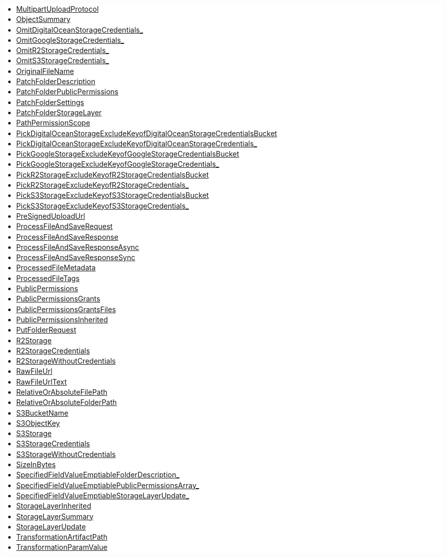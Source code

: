 - [MultipartUploadProtocol](docs/Model/MultipartUploadProtocol.md)
- [ObjectSummary](docs/Model/ObjectSummary.md)
- [OmitDigitalOceanStorageCredentials\_](docs/Model/OmitDigitalOceanStorageCredentials_.md)
- [OmitGoogleStorageCredentials\_](docs/Model/OmitGoogleStorageCredentials_.md)
- [OmitR2StorageCredentials\_](docs/Model/OmitR2StorageCredentials_.md)
- [OmitS3StorageCredentials\_](docs/Model/OmitS3StorageCredentials_.md)
- [OriginalFileName](docs/Model/OriginalFileName.md)
- [PatchFolderDescription](docs/Model/PatchFolderDescription.md)
- [PatchFolderPublicPermissions](docs/Model/PatchFolderPublicPermissions.md)
- [PatchFolderSettings](docs/Model/PatchFolderSettings.md)
- [PatchFolderStorageLayer](docs/Model/PatchFolderStorageLayer.md)
- [PathPermissionScope](docs/Model/PathPermissionScope.md)
- [PickDigitalOceanStorageExcludeKeyofDigitalOceanStorageCredentialsBucket](docs/Model/PickDigitalOceanStorageExcludeKeyofDigitalOceanStorageCredentialsBucket.md)
- [PickDigitalOceanStorageExcludeKeyofDigitalOceanStorageCredentials\_](docs/Model/PickDigitalOceanStorageExcludeKeyofDigitalOceanStorageCredentials_.md)
- [PickGoogleStorageExcludeKeyofGoogleStorageCredentialsBucket](docs/Model/PickGoogleStorageExcludeKeyofGoogleStorageCredentialsBucket.md)
- [PickGoogleStorageExcludeKeyofGoogleStorageCredentials\_](docs/Model/PickGoogleStorageExcludeKeyofGoogleStorageCredentials_.md)
- [PickR2StorageExcludeKeyofR2StorageCredentialsBucket](docs/Model/PickR2StorageExcludeKeyofR2StorageCredentialsBucket.md)
- [PickR2StorageExcludeKeyofR2StorageCredentials\_](docs/Model/PickR2StorageExcludeKeyofR2StorageCredentials_.md)
- [PickS3StorageExcludeKeyofS3StorageCredentialsBucket](docs/Model/PickS3StorageExcludeKeyofS3StorageCredentialsBucket.md)
- [PickS3StorageExcludeKeyofS3StorageCredentials\_](docs/Model/PickS3StorageExcludeKeyofS3StorageCredentials_.md)
- [PreSignedUploadUrl](docs/Model/PreSignedUploadUrl.md)
- [ProcessFileAndSaveRequest](docs/Model/ProcessFileAndSaveRequest.md)
- [ProcessFileAndSaveResponse](docs/Model/ProcessFileAndSaveResponse.md)
- [ProcessFileAndSaveResponseAsync](docs/Model/ProcessFileAndSaveResponseAsync.md)
- [ProcessFileAndSaveResponseSync](docs/Model/ProcessFileAndSaveResponseSync.md)
- [ProcessedFileMetadata](docs/Model/ProcessedFileMetadata.md)
- [ProcessedFileTags](docs/Model/ProcessedFileTags.md)
- [PublicPermissions](docs/Model/PublicPermissions.md)
- [PublicPermissionsGrants](docs/Model/PublicPermissionsGrants.md)
- [PublicPermissionsGrantsFiles](docs/Model/PublicPermissionsGrantsFiles.md)
- [PublicPermissionsInherited](docs/Model/PublicPermissionsInherited.md)
- [PutFolderRequest](docs/Model/PutFolderRequest.md)
- [R2Storage](docs/Model/R2Storage.md)
- [R2StorageCredentials](docs/Model/R2StorageCredentials.md)
- [R2StorageWithoutCredentials](docs/Model/R2StorageWithoutCredentials.md)
- [RawFileUrl](docs/Model/RawFileUrl.md)
- [RawFileUrlText](docs/Model/RawFileUrlText.md)
- [RelativeOrAbsoluteFilePath](docs/Model/RelativeOrAbsoluteFilePath.md)
- [RelativeOrAbsoluteFolderPath](docs/Model/RelativeOrAbsoluteFolderPath.md)
- [S3BucketName](docs/Model/S3BucketName.md)
- [S3ObjectKey](docs/Model/S3ObjectKey.md)
- [S3Storage](docs/Model/S3Storage.md)
- [S3StorageCredentials](docs/Model/S3StorageCredentials.md)
- [S3StorageWithoutCredentials](docs/Model/S3StorageWithoutCredentials.md)
- [SizeInBytes](docs/Model/SizeInBytes.md)
- [SpecifiedFieldValueEmptiableFolderDescription\_](docs/Model/SpecifiedFieldValueEmptiableFolderDescription_.md)
- [SpecifiedFieldValueEmptiablePublicPermissionsArray\_](docs/Model/SpecifiedFieldValueEmptiablePublicPermissionsArray_.md)
- [SpecifiedFieldValueEmptiableStorageLayerUpdate\_](docs/Model/SpecifiedFieldValueEmptiableStorageLayerUpdate_.md)
- [StorageLayerInherited](docs/Model/StorageLayerInherited.md)
- [StorageLayerSummary](docs/Model/StorageLayerSummary.md)
- [StorageLayerUpdate](docs/Model/StorageLayerUpdate.md)
- [TransformationArtifactPath](docs/Model/TransformationArtifactPath.md)
- [TransformationParamValue](docs/Model/TransformationParamValue.md)